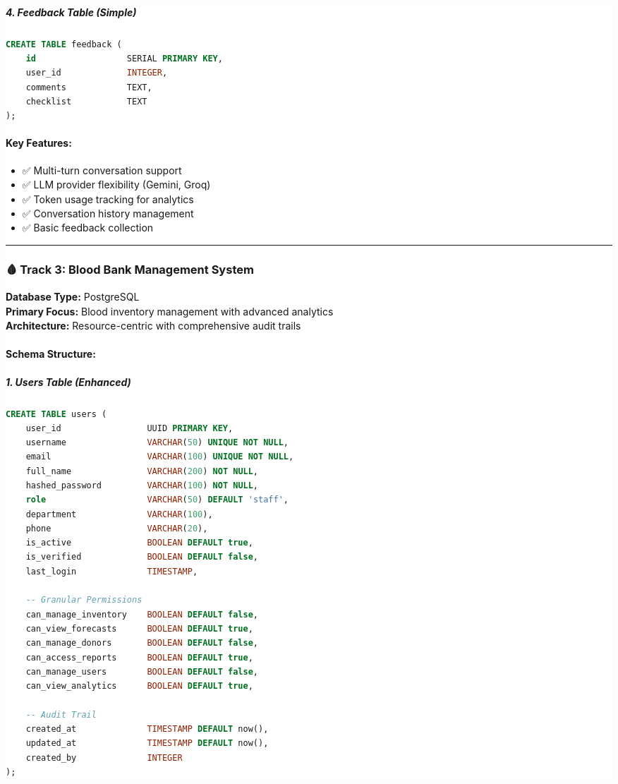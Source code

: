 ##### **4. Feedback Table (Simple)**
```sql
CREATE TABLE feedback (
    id                  SERIAL PRIMARY KEY,
    user_id             INTEGER,
    comments            TEXT,
    checklist           TEXT
);
```

#### **Key Features:**
- ✅ Multi-turn conversation support
- ✅ LLM provider flexibility (Gemini, Groq)
- ✅ Token usage tracking for analytics
- ✅ Conversation history management
- ✅ Basic feedback collection

---

### 🩸 **Track 3: Blood Bank Management System**

**Database Type:** PostgreSQL  
**Primary Focus:** Blood inventory management with advanced analytics  
**Architecture:** Resource-centric with comprehensive audit trails

#### **Schema Structure:**

##### **1. Users Table (Enhanced)**
```sql
CREATE TABLE users (
    user_id                 UUID PRIMARY KEY,
    username                VARCHAR(50) UNIQUE NOT NULL,
    email                   VARCHAR(100) UNIQUE NOT NULL,
    full_name               VARCHAR(200) NOT NULL,
    hashed_password         VARCHAR(100) NOT NULL,
    role                    VARCHAR(50) DEFAULT 'staff',
    department              VARCHAR(100),
    phone                   VARCHAR(20),
    is_active               BOOLEAN DEFAULT true,
    is_verified             BOOLEAN DEFAULT false,
    last_login              TIMESTAMP,
    
    -- Granular Permissions
    can_manage_inventory    BOOLEAN DEFAULT false,
    can_view_forecasts      BOOLEAN DEFAULT true,
    can_manage_donors       BOOLEAN DEFAULT false,
    can_access_reports      BOOLEAN DEFAULT true,
    can_manage_users        BOOLEAN DEFAULT false,
    can_view_analytics      BOOLEAN DEFAULT true,
    
    -- Audit Trail
    created_at              TIMESTAMP DEFAULT now(),
    updated_at              TIMESTAMP DEFAULT now(),
    created_by              INTEGER
);
```
